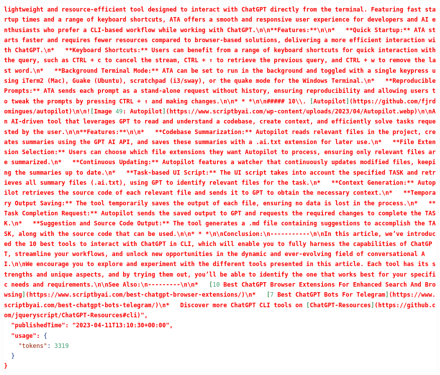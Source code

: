 ```json
lightweight and resource-efficient tool designed to interact with ChatGPT directly from the terminal. Featuring fast startup times and a range of keyboard shortcuts, ATA offers a smooth and responsive user experience for developers and AI enthusiasts who prefer a CLI-based workflow while working with ChatGPT.\n\n**Features:**\n\n*   **Quick Startup:** ATA starts faster and requires fewer resources compared to browser-based solutions, delivering a more efficient interaction with ChatGPT.\n*   **Keyboard Shortcuts:** Users can benefit from a range of keyboard shortcuts for quick interaction with the query, such as CTRL + c to cancel the stream, CTRL + ↑ to retrieve the previous query, and CTRL + w to remove the last word.\n*   **Background Terminal Mode:** ATA can be set to run in the background and toggled with a single keypress using iTerm2 (Mac), Guake (Ubuntu), scratchpad (i3/sway), or the quake mode for the Windows Terminal.\n*   **Reproducible Prompts:** ATA sends each prompt as a stand-alone request without history, ensuring reproducibility and allowing users to tweak the prompts by pressing CTRL + ↑ and making changes.\n\n* * *\n\n##### 10\\. [Autopilot](https://github.com/fjrdomingues/autopilot)\n\n![Image 49: Autopilot](https://www.scriptbyai.com/wp-content/uploads/2023/04/Autopilot.webp)\n\nAn AI-driven tool that leverages GPT to read and understand a codebase, create context, and efficiently solve tasks requested by the user.\n\n**Features:**\n\n*   **Codebase Summarization:** Autopilot reads relevant files in the project, creates summaries using the GPT AI API, and saves these summaries with a .ai.txt extension for later use.\n*   **File Extension Selection:** Users can choose which file extensions they want Autopilot to process, ensuring only relevant files are summarized.\n*   **Continuous Updating:** Autopilot features a watcher that continuously updates modified files, keeping the summaries up to date.\n*   **Task-based UI Script:** The UI script takes into account the specified TASK and retrieves all summary files (.ai.txt), using GPT to identify relevant files for the task.\n*   **Context Generation:** Autopilot retrieves the source code of each relevant file and sends it to GPT to obtain the necessary context.\n*   **Temporary Output Saving:** The tool temporarily saves the output of each file, ensuring no data is lost in the process.\n*   **Task Completion Request:** Autopilot sends the saved output to GPT and requests the required changes to complete the TASK.\n*   **Suggestion and Source Code Output:** The tool generates a .md file containing suggestions to accomplish the TASK, along with the source code that can be used.\n\n* * *\n\nConclusion:\n-----------\n\nIn this article, we’ve introduced the 10 best tools to interact with ChatGPT in CLI, which will enable you to fully harness the capabilities of ChatGPT, streamline your workflows, and unlock new opportunities in the dynamic and ever-evolving field of conversational AI.\n\nWe encourage you to explore and experiment with the different tools presented in this article. Each tool has its strengths and unique aspects, and by trying them out, you’ll be able to identify the one that works best for your specific needs and requirements.\n\nSee Also:\n---------\n\n*   [10 Best ChatGPT Browser Extensions For Enhanced Search And Browsing](https://www.scriptbyai.com/best-chatgpt-browser-extensions/)\n*   [7 Best ChatGPT Bots For Telegram](https://www.scriptbyai.com/best-chatgpt-bots-telegram/)\n*   Discover more ChatGPT CLI tools on [ChatGPT-Resources](https://github.com/jqueryscript/ChatGPT-Resources#cli)",
  "publishedTime": "2023-04-11T13:10:30+00:00",
  "usage": {
    "tokens": 3319
  }
}
```
